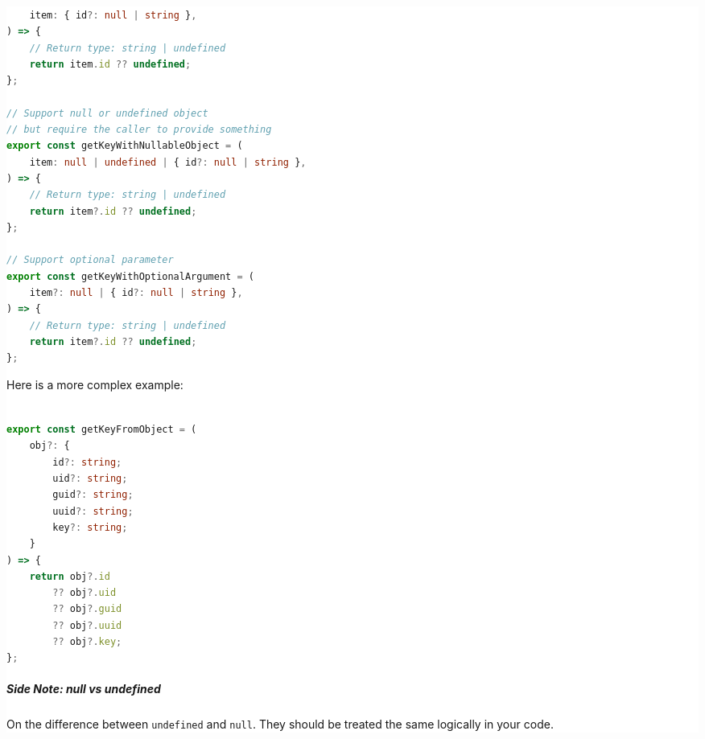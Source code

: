 ```ts
    item: { id?: null | string },
) => {
    // Return type: string | undefined
    return item.id ?? undefined;
};

// Support null or undefined object
// but require the caller to provide something
export const getKeyWithNullableObject = (
    item: null | undefined | { id?: null | string },
) => {
    // Return type: string | undefined
    return item?.id ?? undefined;
};

// Support optional parameter
export const getKeyWithOptionalArgument = (
    item?: null | { id?: null | string },
) => {
    // Return type: string | undefined
    return item?.id ?? undefined;
};


```

Here is a more complex example:

```ts

export const getKeyFromObject = (
    obj?: {
        id?: string;
        uid?: string;
        guid?: string;
        uuid?: string;
        key?: string;
    }
) => {
    return obj?.id
        ?? obj?.uid
        ?? obj?.guid
        ?? obj?.uuid
        ?? obj?.key;
};

```

##### Side Note: null vs undefined

On the difference between `undefined` and `null`. They should be treated the same logically in your code.
